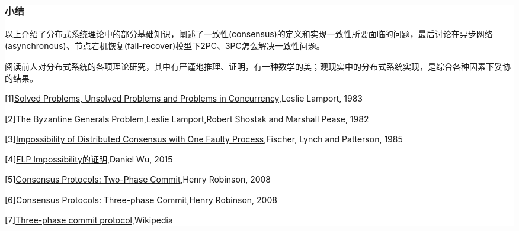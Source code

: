 ### **小结**

以上介绍了分布式系统理论中的部分基础知识，阐述了一致性(consensus)的定义和实现一致性所要面临的问题，最后讨论在异步网络(asynchronous)、节点宕机恢复(fail-recover)模型下2PC、3PC怎么解决一致性问题。

阅读前人对分布式系统的各项理论研究，其中有严谨地推理、证明，有一种数学的美；观现实中的分布式系统实现，是综合各种因素下妥协的结果。

[1][Solved Problems, Unsolved Problems and Problems in Concurrency](http://research.microsoft.com/en-us/um/people/lamport/pubs/solved-and-unsolved.pdf),Leslie Lamport, 1983

[2][The Byzantine Generals Problem](http://research.microsoft.com/en-us/um/people/lamport/pubs/byz.pdf),Leslie Lamport,Robert Shostak and Marshall Pease, 1982

[3][Impossibility of Distributed Consensus with One Faulty Process](http://cs-www.cs.yale.edu/homes/arvind/cs425/doc/fischer.pdf),Fischer, Lynch and Patterson, 1985

[4][FLP Impossibility的证明](http://danielw.cn/FLP-proof/),Daniel Wu, 2015

[5][Consensus Protocols: Two-Phase Commit](http://the-paper-trail.org/blog/consensus-protocols-two-phase-commit/),Henry Robinson, 2008

[6][Consensus Protocols: Three-phase Commit](http://the-paper-trail.org/blog/consensus-protocols-three-phase-commit/),Henry Robinson, 2008

[7][Three-phase commit protocol](https://en.wikipedia.org/wiki/Three-phase_commit_protocol),Wikipedia
